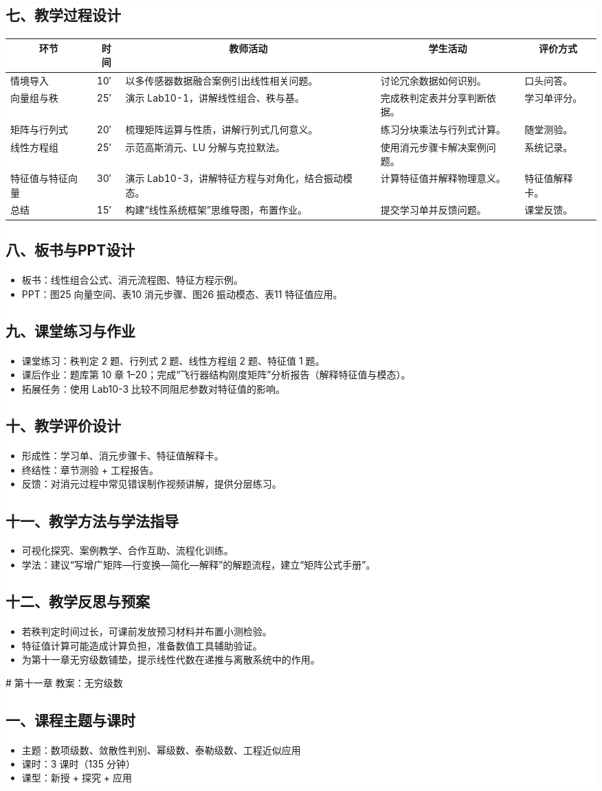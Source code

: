 ## 七、教学过程设计
| 环节 | 时间 | 教师活动 | 学生活动 | 评价方式 |
| --- | --- | --- | --- | --- |
| 情境导入 | 10′ | 以多传感器数据融合案例引出线性相关问题。 | 讨论冗余数据如何识别。 | 口头问答。 |
| 向量组与秩 | 25′ | 演示 Lab10-1，讲解线性组合、秩与基。 | 完成秩判定表并分享判断依据。 | 学习单评分。 |
| 矩阵与行列式 | 20′ | 梳理矩阵运算与性质，讲解行列式几何意义。 | 练习分块乘法与行列式计算。 | 随堂测验。 |
| 线性方程组 | 25′ | 示范高斯消元、LU 分解与克拉默法。 | 使用消元步骤卡解决案例问题。 | 系统记录。 |
| 特征值与特征向量 | 30′ | 演示 Lab10-3，讲解特征方程与对角化，结合振动模态。 | 计算特征值并解释物理意义。 | 特征值解释卡。 |
| 总结 | 15′ | 构建“线性系统框架”思维导图，布置作业。 | 提交学习单并反馈问题。 | 课堂反馈。 |

## 八、板书与PPT设计
- 板书：线性组合公式、消元流程图、特征方程示例。
- PPT：图25 向量空间、表10 消元步骤、图26 振动模态、表11 特征值应用。

## 九、课堂练习与作业
- 课堂练习：秩判定 2 题、行列式 2 题、线性方程组 2 题、特征值 1 题。
- 课后作业：题库第 10 章 1–20；完成“飞行器结构刚度矩阵”分析报告（解释特征值与模态）。
- 拓展任务：使用 Lab10-3 比较不同阻尼参数对特征值的影响。

## 十、教学评价设计
- 形成性：学习单、消元步骤卡、特征值解释卡。
- 终结性：章节测验 + 工程报告。
- 反馈：对消元过程中常见错误制作视频讲解，提供分层练习。

## 十一、教学方法与学法指导
- 可视化探究、案例教学、合作互助、流程化训练。
- 学法：建议“写增广矩阵—行变换—简化—解释”的解题流程，建立“矩阵公式手册”。

## 十二、教学反思与预案
- 若秩判定时间过长，可课前发放预习材料并布置小测检验。
- 特征值计算可能造成计算负担，准备数值工具辅助验证。
- 为第十一章无穷级数铺垫，提示线性代数在递推与离散系统中的作用。

<div style="page-break-after: always;"></div>
# 第十一章 教案：无穷级数

## 一、课程主题与课时
- 主题：数项级数、敛散性判别、幂级数、泰勒级数、工程近似应用
- 课时：3 课时（135 分钟）
- 课型：新授 + 探究 + 应用
